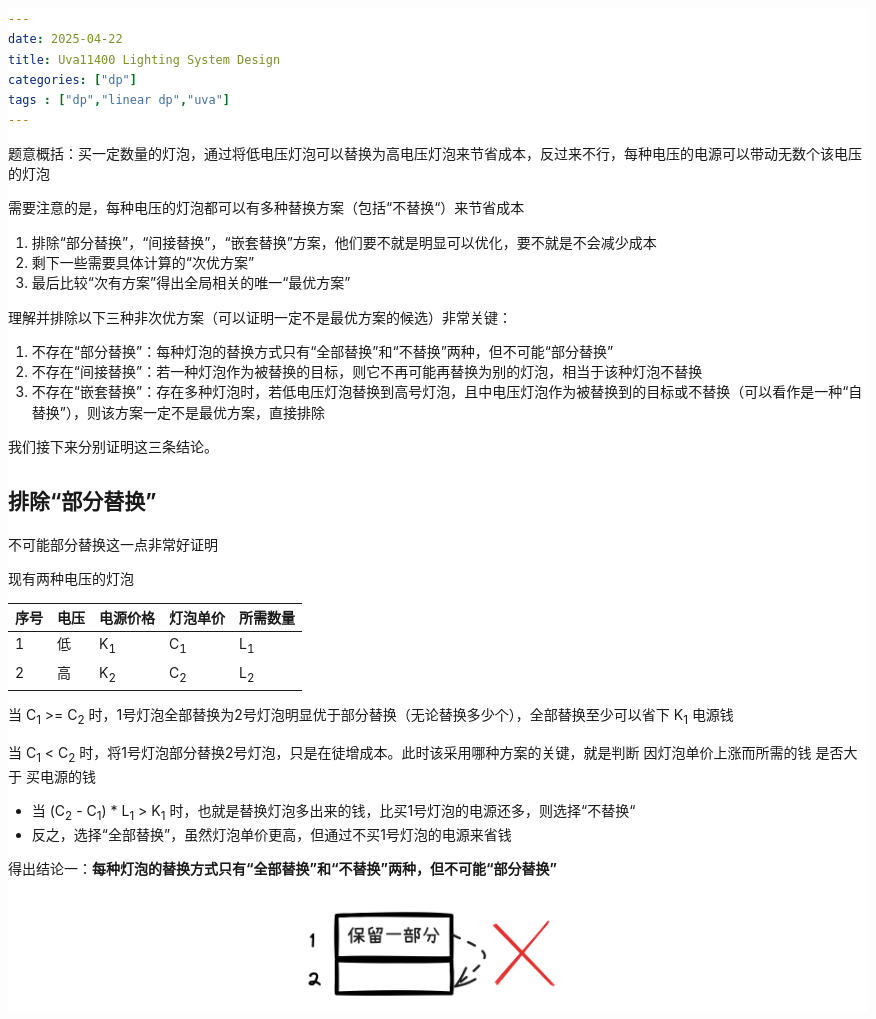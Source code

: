 ```yaml
---
date: 2025-04-22
title: Uva11400 Lighting System Design
categories: ["dp"]
tags : ["dp","linear dp","uva"]
---
```


题意概括：买一定数量的灯泡，通过将低电压灯泡可以替换为高电压灯泡来节省成本，反过来不行，每种电压的电源可以带动无数个该电压的灯泡

需要注意的是，每种电压的灯泡都可以有多种替换方案（包括“不替换“）来节省成本
  1. 排除“部分替换”，“间接替换”，“嵌套替换”方案，他们要不就是明显可以优化，要不就是不会减少成本
  2. 剩下一些需要具体计算的“次优方案”
  3. 最后比较“次有方案”得出全局相关的唯一“最优方案”

理解并排除以下三种非次优方案（可以证明一定不是最优方案的候选）非常关键：
1. 不存在“部分替换”：每种灯泡的替换方式只有“全部替换”和“不替换”两种，但不可能“部分替换”
2. 不存在“间接替换”：若一种灯泡作为被替换的目标，则它不再可能再替换为别的灯泡，相当于该种灯泡不替换
3. 不存在“嵌套替换”：存在多种灯泡时，若低电压灯泡替换到高号灯泡，且中电压灯泡作为被替换到的目标或不替换（可以看作是一种“自替换”），则该方案一定不是最优方案，直接排除

我们接下来分别证明这三条结论。

## 排除“部分替换”
不可能部分替换这一点非常好证明

现有两种电压的灯泡

| 序号 | 电压 | 电源价格 | 灯泡单价 | 所需数量 |
| - | --- | --- | ---- | ---- |
| 1 | 低 | K<sub>1</sub> | C<sub>1</sub> | L<sub>1</sub> |
| 2 | 高 | K<sub>2</sub> | C<sub>2</sub> | L<sub>2</sub> |

当 C<sub>1</sub> >= C<sub>2</sub> 时，1号灯泡全部替换为2号灯泡明显优于部分替换（无论替换多少个），全部替换至少可以省下 K<sub>1</sub> 电源钱

当 C<sub>1</sub> < C<sub>2</sub> 时，将1号灯泡部分替换2号灯泡，只是在徒增成本。此时该采用哪种方案的关键，就是判断 因灯泡单价上涨而所需的钱 是否大于 买电源的钱
- 当 (C<sub>2</sub> - C<sub>1</sub>) * L<sub>1</sub> >  K<sub>1</sub> 时，也就是替换灯泡多出来的钱，比买1号灯泡的电源还多，则选择“不替换“
- 反之，选择“全部替换”，虽然灯泡单价更高，但通过不买1号灯泡的电源来省钱

得出结论一：**每种灯泡的替换方式只有“全部替换”和“不替换”两种，但不可能“部分替换”**

<div align="center">
<img src="./img/Uva11400_1.png" alt="#" width="300px"/>
</div>
